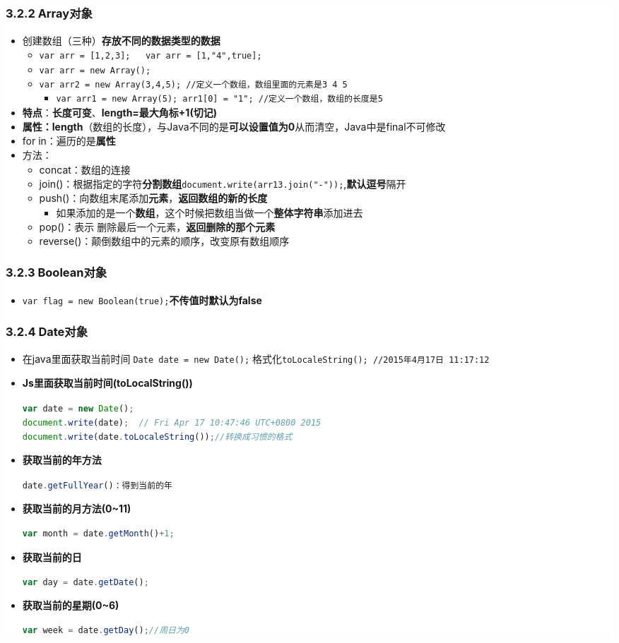 ### 3.2.2 Array对象

* 创建数组（三种）**存放不同的数据类型的数据**
  * `var arr = [1,2,3];   var arr = [1,"4",true];`
  * `var arr = new Array();`
  * `var arr2 = new Array(3,4,5); //定义一个数组，数组里面的元素是3 4 5` 
    - `var arr1 = new Array(5); arr1[0] = "1"; //定义一个数组，数组的长度是5`
* **特点**：**长度可变**、**length=最大角标+1(切记)**
* **属性：length**（数组的长度），与Java不同的是**可以设置值为0**从而清空，Java中是final不可修改
* for in：遍历的是**属性**
* 方法：
  * concat：数组的连接
  * join()：根据指定的字符**分割数组**`document.write(arr13.join("-"));`,**默认逗号**隔开
  * push()：向数组末尾添加**元素**，**返回数组的新的长度**
    * 如果添加的是一个**数组**，这个时候把数组当做一个**整体字符串**添加进去
  * pop()：表示 删除最后一个元素，**返回删除的那个元素**
  * reverse()：颠倒数组中的元素的顺序，改变原有数组顺序

### 3.2.3 Boolean对象

* `var flag = new Boolean(true);`**不传值时默认为false**

### 3.2.4 Date对象

* 在java里面获取当前时间 `Date date = new Date();`
  格式化`toLocaleString(); //2015年4月17日 11:17:12`

* **Js里面获取当前时间(toLocalString())**

  ```javascript
  var date = new Date();
  document.write(date);  // Fri Apr 17 10:47:46 UTC+0800 2015 
  document.write(date.toLocaleString());//转换成习惯的格式
  ```

* **获取当前的年方法**

  ```javascript
  date.getFullYear()：得到当前的年
  ```

* **获取当前的月方法(0~11)**

  ```javascript
  var month = date.getMonth()+1;
  ```

* **获取当前的日**

  ```javascript
  var day = date.getDate();
  ```

* **获取当前的星期(0~6)**

  ```javascript
  var week = date.getDay();//周日为0
  ```
